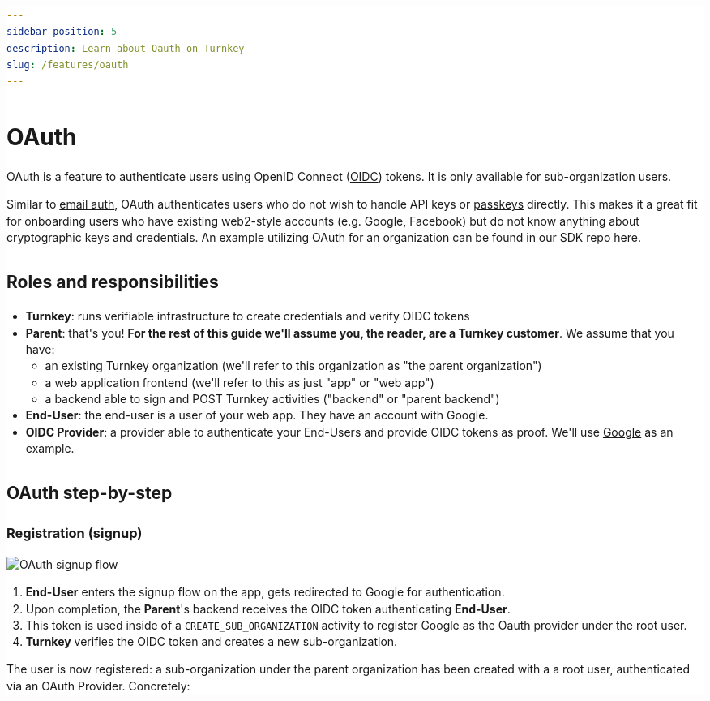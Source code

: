 ```yaml
---
sidebar_position: 5
description: Learn about Oauth on Turnkey
slug: /features/oauth
---
```


# OAuth

OAuth is a feature to authenticate users using OpenID Connect ([OIDC](https://openid.net/specs/openid-connect-core-1_0.html)) tokens. It is only available for sub-organization users.

Similar to [email auth](./email-auth.md), OAuth authenticates users who do not wish to handle API keys or [passkeys](./passkeys/introduction.md) directly. This makes it a great fit for onboarding users who have existing web2-style accounts (e.g. Google, Facebook) but do not know anything about cryptographic keys and credentials. An example utilizing OAuth for an organization can be found in our SDK repo [here](https://github.com/tkhq/sdk/tree/main/examples/oauth).

## Roles and responsibilities

- **Turnkey**: runs verifiable infrastructure to create credentials and verify OIDC tokens
- **Parent**: that's you! **For the rest of this guide we'll assume you, the reader, are a Turnkey customer**. We assume that you have:
  - an existing Turnkey organization (we'll refer to this organization as "the parent organization")
  - a web application frontend (we'll refer to this as just "app" or "web app")
  - a backend able to sign and POST Turnkey activities ("backend" or "parent backend")
- **End-User**: the end-user is a user of your web app. They have an account with Google.
- **OIDC Provider**: a provider able to authenticate your End-Users and provide OIDC tokens as proof. We'll use [Google](https://developers.google.com/identity/openid-connect/openid-connect) as an example.

## OAuth step-by-step

### Registration (signup)

<p>
    <img
        src="/img/oauth_signup.png"
        alt="OAuth signup flow"
    />
</p>

1. **End-User** enters the signup flow on the app, gets redirected to Google for authentication.
1. Upon completion, the **Parent**'s backend receives the OIDC token authenticating **End-User**.
1. This token is used inside of a `CREATE_SUB_ORGANIZATION` activity to register Google as the Oauth provider under the root user.
1. **Turnkey** verifies the OIDC token and creates a new sub-organization.

The user is now registered: a sub-organization under the parent organization has been created with a a root user, authenticated via an OAuth Provider. Concretely:
